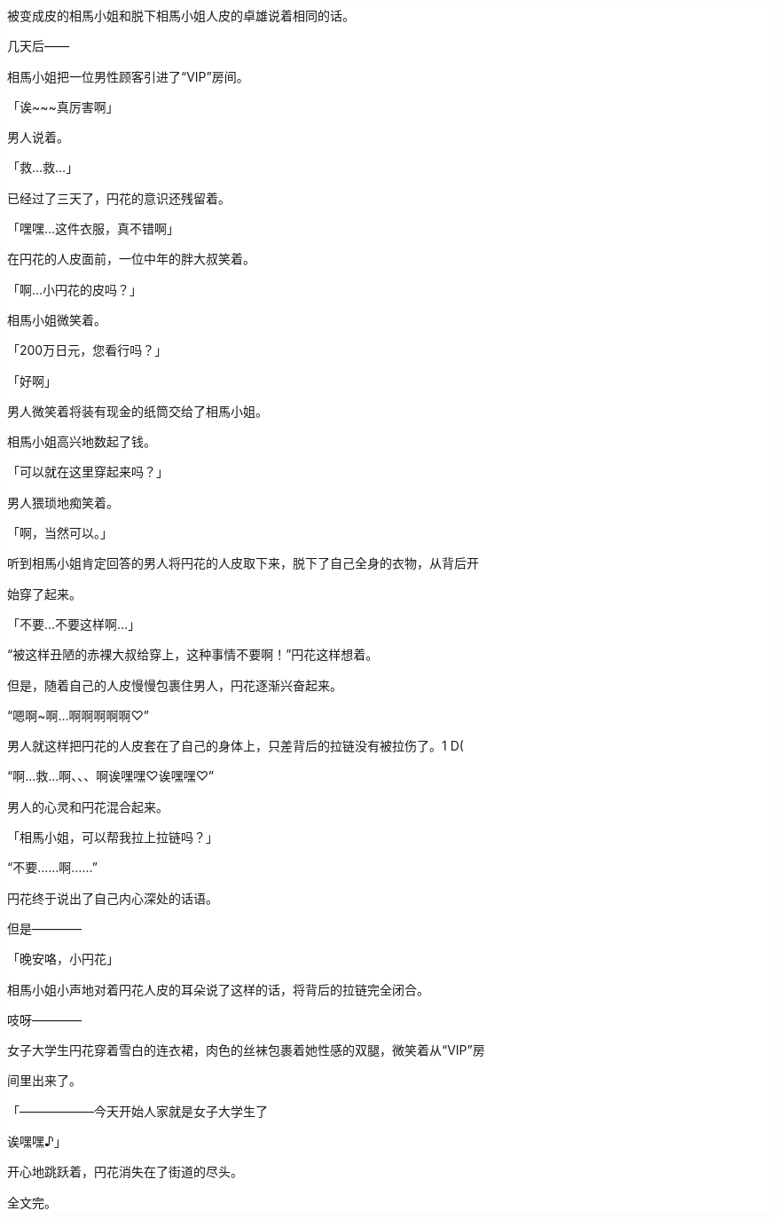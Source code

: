被变成皮的相馬小姐和脱下相馬小姐人皮的卓雄说着相同的话。

几天后——

相馬小姐把一位男性顾客引进了“VIP”房间。

「诶~~~真厉害啊」

男人说着。

「救…救…」

已经过了三天了，円花的意识还残留着。

「嘿嘿…这件衣服，真不错啊」

在円花的人皮面前，一位中年的胖大叔笑着。

「啊…小円花的皮吗？」

相馬小姐微笑着。

「200万日元，您看行吗？」

「好啊」

男人微笑着将装有现金的纸筒交给了相馬小姐。

相馬小姐高兴地数起了钱。

「可以就在这里穿起来吗？」

男人猥琐地痴笑着。

「啊，当然可以。」

听到相馬小姐肯定回答的男人将円花的人皮取下来，脱下了自己全身的衣物，从背后开

始穿了起来。

「不要…不要这样啊…」

“被这样丑陋的赤裸大叔给穿上，这种事情不要啊！”円花这样想着。

但是，随着自己的人皮慢慢包裹住男人，円花逐渐兴奋起来。

“嗯啊~啊…啊啊啊啊啊♡”

男人就这样把円花的人皮套在了自己的身体上，只差背后的拉链没有被拉伤了。1 D(

“啊…救…啊、、、啊诶嘿嘿♡诶嘿嘿♡”

男人的心灵和円花混合起来。

「相馬小姐，可以帮我拉上拉链吗？」

“不要……啊……”

円花终于说出了自己内心深处的话语。

但是————

「晚安咯，小円花」

相馬小姐小声地对着円花人皮的耳朵说了这样的话，将背后的拉链完全闭合。

吱呀————

女子大学生円花穿着雪白的连衣裙，肉色的丝袜包裹着她性感的双腿，微笑着从“VIP”房

间里出来了。

「——————今天开始人家就是女子大学生了

诶嘿嘿♪」

开心地跳跃着，円花消失在了街道的尽头。

全文完。


